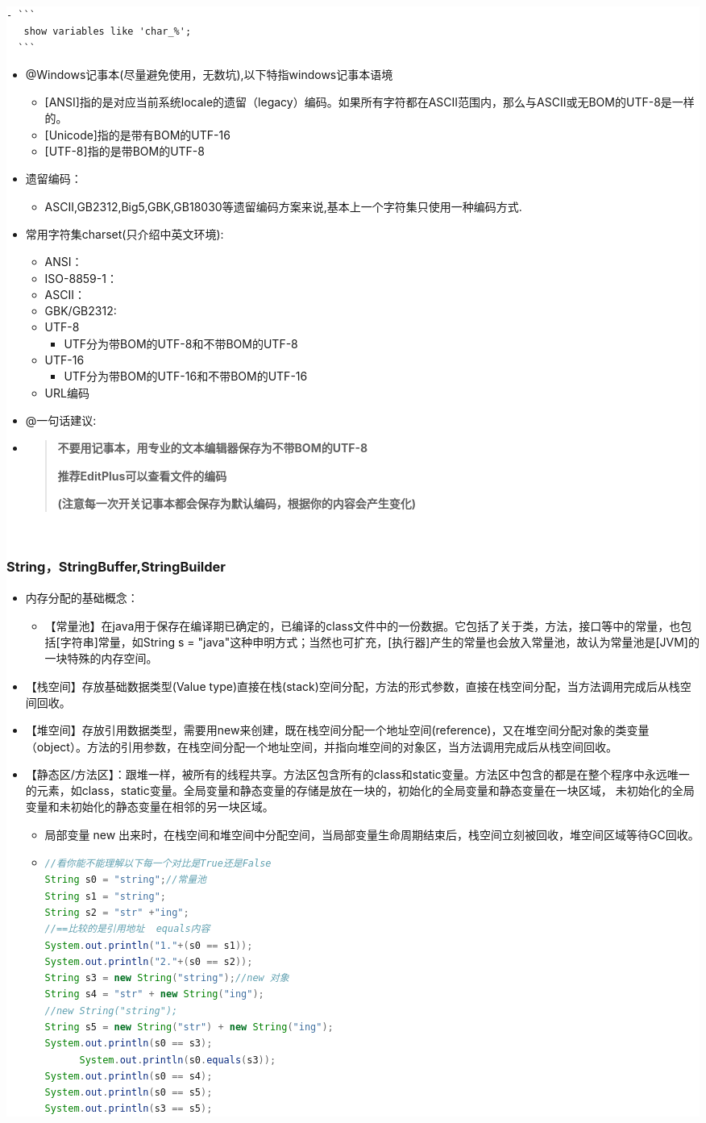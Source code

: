     - ```
       show variables like 'char_%';
      ```

-   @Windows记事本(尽量避免使用，无数坑),以下特指windows记事本语境

    - [ANSI]指的是对应当前系统locale的遗留（legacy）编码。如果所有字符都在ASCII范围内，那么与ASCII或无BOM的UTF-8是一样的。
    - [Unicode]指的是带有BOM的UTF-16
    - [UTF-8]指的是带BOM的UTF-8

-   遗留编码：

    - ASCII,GB2312,Big5,GBK,GB18030等遗留编码方案来说,基本上一个字符集只使用一种编码方式.

-   常用字符集charset(只介绍中英文环境):

    - ANSI：
    - ISO-8859-1：
    - ASCII：
    - GBK/GB2312:
    - UTF-8
      - UTF分为带BOM的UTF-8和不带BOM的UTF-8
    - UTF-16
      - UTF分为带BOM的UTF-16和不带BOM的UTF-16
    - URL编码

-   @一句话建议:

-   > **不要用记事本，用专业的文本编辑器保存为不带BOM的UTF-8**
    >
    > **推荐EditPlus可以查看文件的编码**
    >
    > **(注意每一次开关记事本都会保存为默认编码，根据你的内容会产生变化)**

    ​


### String，StringBuffer,StringBuilder

- 内存分配的基础概念：

  - 【常量池】在java用于保存在编译期已确定的，已编译的class文件中的一份数据。它包括了关于类，方法，接口等中的常量，也包括[字符串]常量，如String s = "java"这种申明方式；当然也可扩充，[执行器]产生的常量也会放入常量池，故认为常量池是[JVM]的一块特殊的内存空间。


- 【栈空间】存放基础数据类型(Value type)直接在栈(stack)空间分配，方法的形式参数，直接在栈空间分配，当方法调用完成后从栈空间回收。


-   【堆空间】存放引用数据类型，需要用new来创建，既在栈空间分配一个地址空间(reference)，又在堆空间分配对象的类变量（object）。方法的引用参数，在栈空间分配一个地址空间，并指向堆空间的对象区，当方法调用完成后从栈空间回收。
-   【静态区/方法区】：跟堆一样，被所有的线程共享。方法区包含所有的class和static变量。方法区中包含的都是在整个程序中永远唯一的元素，如class，static变量。全局变量和静态变量的存储是放在一块的，初始化的全局变量和静态变量在一块区域， 未初始化的全局变量和未初始化的静态变量在相邻的另一块区域。
    - 局部变量 new 出来时，在栈空间和堆空间中分配空间，当局部变量生命周期结束后，栈空间立刻被回收，堆空间区域等待GC回收。

    - ```java
      //看你能不能理解以下每一个对比是True还是False
      String s0 = "string";//常量池
      String s1 = "string";
      String s2 = "str" +"ing";
      //==比较的是引用地址  equals内容
      System.out.println("1."+(s0 == s1));
      System.out.println("2."+(s0 == s2));
      String s3 = new String("string");//new 对象
      String s4 = "str" + new String("ing");
      //new String("string");
      String s5 = new String("str") + new String("ing");
      System.out.println(s0 == s3);
      		System.out.println(s0.equals(s3));
      System.out.println(s0 == s4);
      System.out.println(s0 == s5);
      System.out.println(s3 == s5);